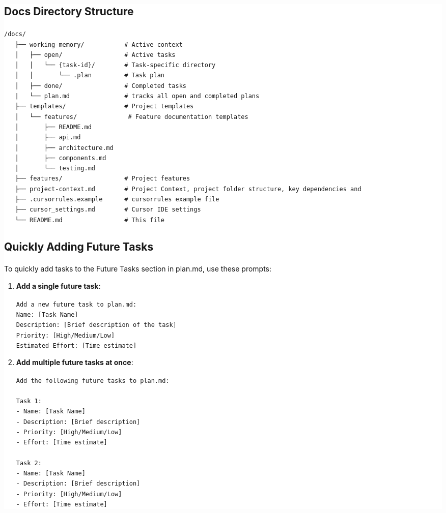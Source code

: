 ## Docs Directory Structure

```plaintext
/docs/
   ├── working-memory/           # Active context
   │   ├── open/                 # Active tasks
   │   │   └── {task-id}/        # Task-specific directory
   │   │       └── .plan         # Task plan
   │   ├── done/                 # Completed tasks
   |   └── plan.md               # tracks all open and completed plans
   ├── templates/                # Project templates
   │   └── features/              # Feature documentation templates
   │       ├── README.md
   │       ├── api.md
   │       ├── architecture.md
   │       ├── components.md
   │       └── testing.md
   ├── features/                 # Project features
   ├── project-context.md        # Project Context, project folder structure, key dependencies and 
   ├── .cursorrules.example      # cursorrules example file
   ├── cursor_settings.md        # Cursor IDE settings
   └── README.md                 # This file
```

## Quickly Adding Future Tasks

To quickly add tasks to the Future Tasks section in plan.md, use these prompts:

1. **Add a single future task**:

   ```shell
   Add a new future task to plan.md:
   Name: [Task Name]
   Description: [Brief description of the task]
   Priority: [High/Medium/Low]
   Estimated Effort: [Time estimate]
   ```

2. **Add multiple future tasks at once**:

   ```shell
   Add the following future tasks to plan.md:
   
   Task 1:
   - Name: [Task Name]
   - Description: [Brief description]
   - Priority: [High/Medium/Low]
   - Effort: [Time estimate]
   
   Task 2:
   - Name: [Task Name]
   - Description: [Brief description]
   - Priority: [High/Medium/Low]
   - Effort: [Time estimate]
   ```
